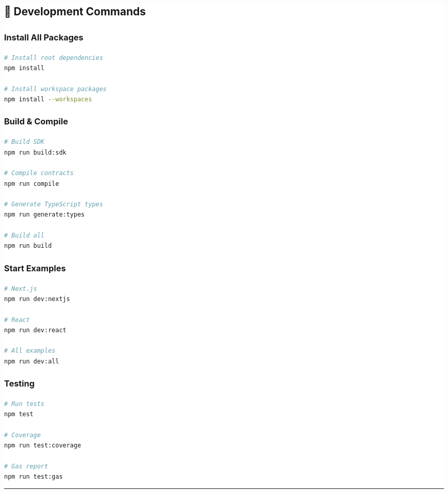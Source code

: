 
## 🚀 Development Commands

### Install All Packages

```bash
# Install root dependencies
npm install

# Install workspace packages
npm install --workspaces
```

### Build & Compile

```bash
# Build SDK
npm run build:sdk

# Compile contracts
npm run compile

# Generate TypeScript types
npm run generate:types

# Build all
npm run build
```

### Start Examples

```bash
# Next.js
npm run dev:nextjs

# React
npm run dev:react

# All examples
npm run dev:all
```

### Testing

```bash
# Run tests
npm test

# Coverage
npm run test:coverage

# Gas report
npm run test:gas
```

---